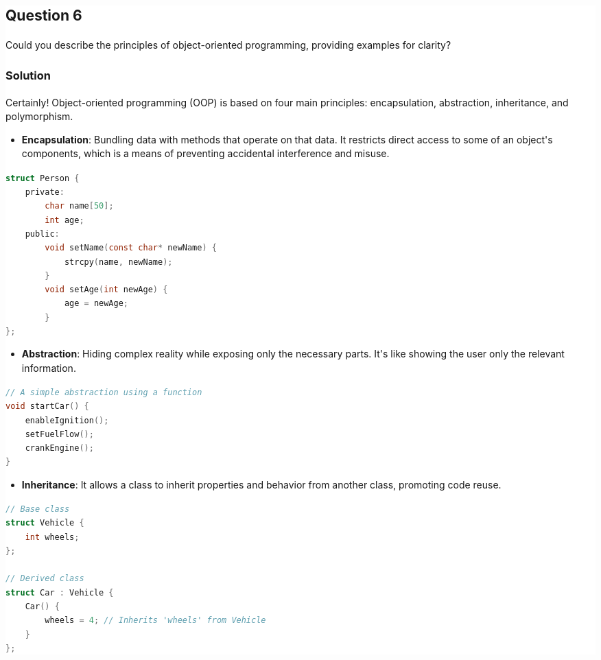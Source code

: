 
## Question 6
Could you describe the principles of object-oriented programming, providing examples for clarity?

### Solution
Certainly! Object-oriented programming (OOP) is based on four main principles: encapsulation, abstraction, inheritance, and polymorphism.

- **Encapsulation**: Bundling data with methods that operate on that data. It restricts direct access to some of an object's components, which is a means of preventing accidental interference and misuse.

```c
struct Person {
    private:
        char name[50];
        int age;
    public:
        void setName(const char* newName) {
            strcpy(name, newName);
        }
        void setAge(int newAge) {
            age = newAge;
        }
};
```

- **Abstraction**: Hiding complex reality while exposing only the necessary parts. It's like showing the user only the relevant information.

```c
// A simple abstraction using a function
void startCar() {
    enableIgnition();
    setFuelFlow();
    crankEngine();
}
```

- **Inheritance**: It allows a class to inherit properties and behavior from another class, promoting code reuse.

```c
// Base class
struct Vehicle {
    int wheels;
};

// Derived class
struct Car : Vehicle {
    Car() {
        wheels = 4; // Inherits 'wheels' from Vehicle
    }
};
```
